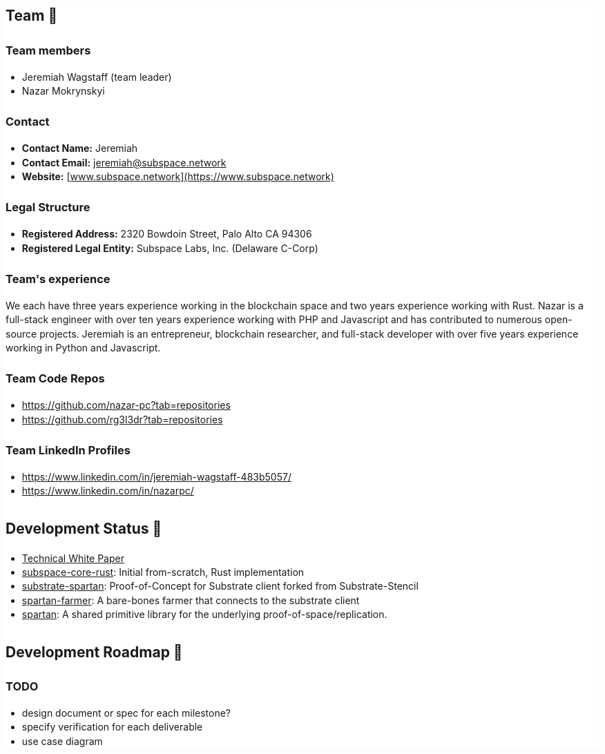 ## Team :busts_in_silhouette:

### Team members
* Jeremiah Wagstaff (team leader)
* Nazar Mokrynskyi

### Contact
* **Contact Name:** Jeremiah
* **Contact Email:** [jeremiah@subspace.network](mailto:jeremiah@subspace.network)
* **Website:** [www.subspace.network](https://www.subspace.network)

### Legal Structure 
* **Registered Address:** 2320 Bowdoin Street, Palo Alto CA 94306
* **Registered Legal Entity:** Subspace Labs, Inc. (Delaware C-Corp)

### Team's experience

We each have three years experience working in the blockchain space and two years experience working with Rust. Nazar is a full-stack engineer with over ten years experience working with PHP and Javascript and has contributed to numerous open-source projects. Jeremiah is an entrepreneur, blockchain researcher, and full-stack developer with over five years experience working in Python and Javascript. 

### Team Code Repos
* https://github.com/nazar-pc?tab=repositories
* https://github.com/rg3l3dr?tab=repositories

### Team LinkedIn Profiles
* https://www.linkedin.com/in/jeremiah-wagstaff-483b5057/
* https://www.linkedin.com/in/nazarpc/

## Development Status :open_book: 

* [Technical White Paper](https://drive.google.com/file/d/1v847u_XeVf0SBz7Y7LEMXi72QfqirstL/view)
* [subspace-core-rust](https://github.com/subspace/subspace-core-rust): Initial from-scratch, Rust implementation
* [substrate-spartan](https://github.com/subspace/substrate-stencil): Proof-of-Concept for Substrate client forked from Substrate-Stencil
* [spartan-farmer](https://github.com/subspace/spartan-farmer): A bare-bones farmer that connects to the substrate client
* [spartan](https://github.com/subspace/spartan): A shared primitive library for the underlying proof-of-space/replication.

## Development Roadmap :nut_and_bolt: 

### TODO

* design document or spec for each milestone?
* specify verification for each deliverable
* use case diagram
